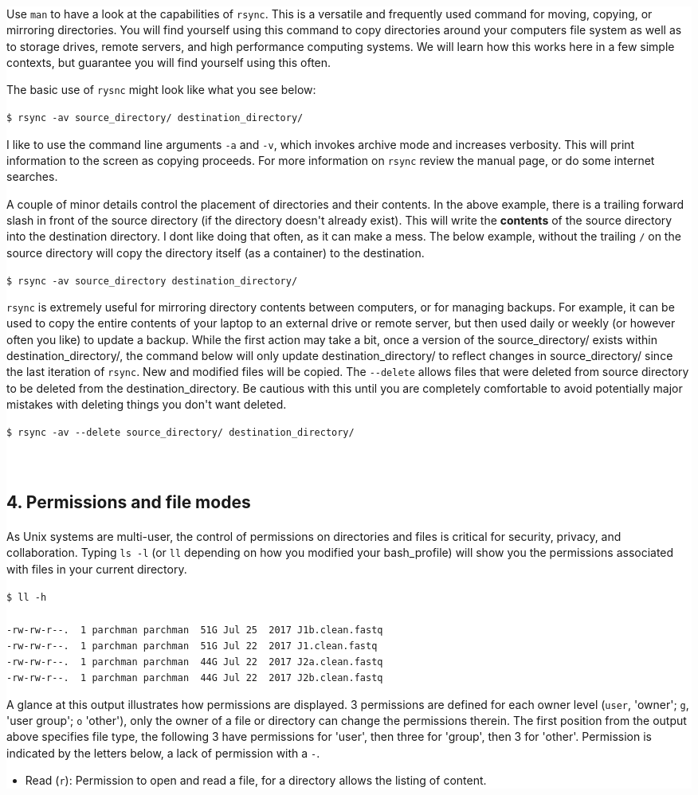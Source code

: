 Use `man` to have a look at the capabilities of `rsync`. This is a versatile and frequently used command for moving, copying, or mirroring directories. You will find yourself using this command to copy directories around your computers file system as well as to storage drives, remote servers, and high performance computing systems. We will learn how this works here in a few simple contexts, but guarantee you will find yourself using this often.

The basic use of `rysnc` might look like what you see below:

    $ rsync -av source_directory/ destination_directory/

I like to use the command line arguments `-a` and `-v`, which invokes archive mode and increases verbosity. This will print information to the screen as copying proceeds. For more information on `rsync` review the manual page, or do some internet searches.

A couple of minor details control the placement of directories and their contents. In the above example, there is a trailing forward slash in front of the source directory (if the directory doesn't already exist). This will write the **contents** of the source directory into the destination directory. I dont like doing that often, as it can make a mess. The below example, without the trailing `/` on the source directory will copy the directory itself (as a container) to the destination.

    $ rsync -av source_directory destination_directory/


`rsync` is extremely useful for mirroring directory contents between computers, or for managing backups. For example, it can be used to copy the entire contents of your laptop to an external drive or remote server, but then used daily or weekly (or however often you like) to update a backup. While the first action may take a bit, once a version of the source_directory/ exists within destination_directory/, the command below will only update destination_directory/ to reflect changes in source_directory/ since the last iteration of `rsync`. New and modified files will be copied. The `--delete` allows files that were deleted from source directory to be deleted from the destination_directory. Be cautious with this until you are completely comfortable to avoid potentially major mistakes with deleting things you don't want deleted.

    $ rsync -av --delete source_directory/ destination_directory/

<p>&nbsp;</p>

## 4. Permissions and file modes

As Unix systems are  multi-user, the control of permissions on directories and files is critical for security, privacy, and collaboration. Typing `ls -l` (or `ll` depending on how you modified your bash_profile) will show you the permissions associated with files in your current directory.

    $ ll -h

    -rw-rw-r--.  1 parchman parchman  51G Jul 25  2017 J1b.clean.fastq
    -rw-rw-r--.  1 parchman parchman  51G Jul 22  2017 J1.clean.fastq
    -rw-rw-r--.  1 parchman parchman  44G Jul 22  2017 J2a.clean.fastq
    -rw-rw-r--.  1 parchman parchman  44G Jul 22  2017 J2b.clean.fastq
  

 A glance at this output illustrates how permissions are displayed. 3 permissions are defined for each owner level (`user`, 'owner'; `g`, 'user group'; `o` 'other'), only the owner of a file or directory can change the permissions therein. The first position from the output above specifies file type, the following 3 have permissions for 'user', then three for 'group', then 3 for 'other'. Permission is indicated by the letters below, a lack of permission with a `-`.
- Read (`r`): Permission to open and read a file, for a directory allows the listing of content.
